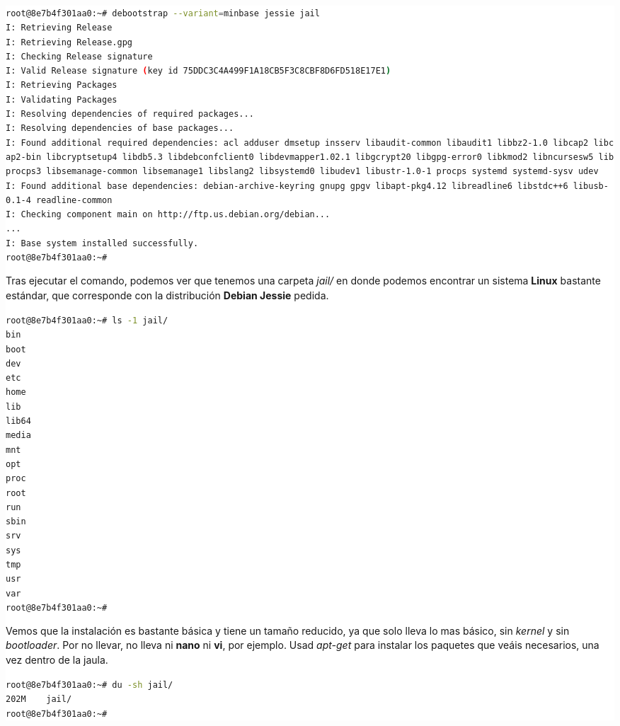 ```bash
root@8e7b4f301aa0:~# debootstrap --variant=minbase jessie jail 
I: Retrieving Release 
I: Retrieving Release.gpg 
I: Checking Release signature
I: Valid Release signature (key id 75DDC3C4A499F1A18CB5F3C8CBF8D6FD518E17E1)
I: Retrieving Packages 
I: Validating Packages 
I: Resolving dependencies of required packages...
I: Resolving dependencies of base packages...
I: Found additional required dependencies: acl adduser dmsetup insserv libaudit-common libaudit1 libbz2-1.0 libcap2 libcap2-bin libcryptsetup4 libdb5.3 libdebconfclient0 libdevmapper1.02.1 libgcrypt20 libgpg-error0 libkmod2 libncursesw5 libprocps3 libsemanage-common libsemanage1 libslang2 libsystemd0 libudev1 libustr-1.0-1 procps systemd systemd-sysv udev 
I: Found additional base dependencies: debian-archive-keyring gnupg gpgv libapt-pkg4.12 libreadline6 libstdc++6 libusb-0.1-4 readline-common 
I: Checking component main on http://ftp.us.debian.org/debian...
...
I: Base system installed successfully.
root@8e7b4f301aa0:~# 
```

Tras ejecutar el comando, podemos ver que tenemos una carpeta *jail/* en donde podemos encontrar un sistema **Linux** bastante estándar, que corresponde con la distribución **Debian Jessie** pedida.

```bash
root@8e7b4f301aa0:~# ls -1 jail/
bin
boot
dev
etc
home
lib
lib64
media
mnt
opt
proc
root
run
sbin
srv
sys
tmp
usr
var
root@8e7b4f301aa0:~# 
```

Vemos que la instalación es bastante básica y tiene un tamaño reducido, ya que solo lleva lo mas básico, sin *kernel* y sin *bootloader*. Por no llevar, no lleva ni **nano** ni **vi**, por ejemplo. Usad *apt-get* para instalar los paquetes que veáis necesarios, una vez dentro de la jaula.

```bash
root@8e7b4f301aa0:~# du -sh jail/
202M	jail/
root@8e7b4f301aa0:~# 
```
